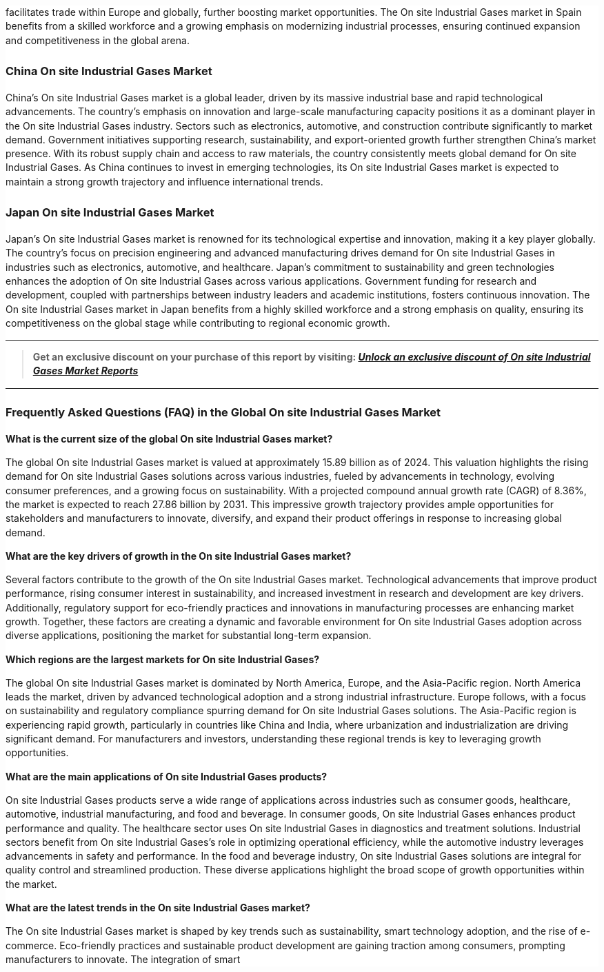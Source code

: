 facilitates trade within Europe and globally, further boosting market opportunities. The On site Industrial Gases market in Spain benefits from a skilled workforce and a growing emphasis on modernizing industrial processes, ensuring continued expansion and competitiveness in the global arena.</p><h3>China On site Industrial Gases Market</h3><p>China&rsquo;s On site Industrial Gases market is a global leader, driven by its massive industrial base and rapid technological advancements. The country&rsquo;s emphasis on innovation and large-scale manufacturing capacity positions it as a dominant player in the On site Industrial Gases industry. Sectors such as electronics, automotive, and construction contribute significantly to market demand. Government initiatives supporting research, sustainability, and export-oriented growth further strengthen China&rsquo;s market presence. With its robust supply chain and access to raw materials, the country consistently meets global demand for On site Industrial Gases. As China continues to invest in emerging technologies, its On site Industrial Gases market is expected to maintain a strong growth trajectory and influence international trends.</p><h3>Japan On site Industrial Gases Market</h3><p>Japan&rsquo;s On site Industrial Gases market is renowned for its technological expertise and innovation, making it a key player globally. The country&rsquo;s focus on precision engineering and advanced manufacturing drives demand for On site Industrial Gases in industries such as electronics, automotive, and healthcare. Japan&rsquo;s commitment to sustainability and green technologies enhances the adoption of On site Industrial Gases across various applications. Government funding for research and development, coupled with partnerships between industry leaders and academic institutions, fosters continuous innovation. The On site Industrial Gases market in Japan benefits from a highly skilled workforce and a strong emphasis on quality, ensuring its competitiveness on the global stage while contributing to regional economic growth.</p><hr /><blockquote><p><strong>Get an exclusive discount on your purchase of this report by visiting: <em><a href="://marketresearchpulse.com/ask-for-discount/54437?utm_source=Github&amp;utm_medium=0111">Unlock an exclusive discount of On site Industrial Gases Market Reports</a></em>&nbsp;</strong></p></blockquote><hr /><h3>Frequently Asked Questions (FAQ) in the Global On site Industrial Gases Market</h3><p><strong>What is the current size of the global On site Industrial Gases market?</strong></p><p>The global On site Industrial Gases market is valued at approximately 15.89 billion as of 2024. This valuation highlights the rising demand for On site Industrial Gases solutions across various industries, fueled by advancements in technology, evolving consumer preferences, and a growing focus on sustainability. With a projected compound annual growth rate (CAGR) of 8.36%, the market is expected to reach 27.86 billion by 2031. This impressive growth trajectory provides ample opportunities for stakeholders and manufacturers to innovate, diversify, and expand their product offerings in response to increasing global demand.</p><p><strong>What are the key drivers of growth in the On site Industrial Gases market?</strong></p><p>Several factors contribute to the growth of the On site Industrial Gases market. Technological advancements that improve product performance, rising consumer interest in sustainability, and increased investment in research and development are key drivers. Additionally, regulatory support for eco-friendly practices and innovations in manufacturing processes are enhancing market growth. Together, these factors are creating a dynamic and favorable environment for On site Industrial Gases adoption across diverse applications, positioning the market for substantial long-term expansion.</p><p><strong>Which regions are the largest markets for On site Industrial Gases?</strong></p><p>The global On site Industrial Gases market is dominated by North America, Europe, and the Asia-Pacific region. North America leads the market, driven by advanced technological adoption and a strong industrial infrastructure. Europe follows, with a focus on sustainability and regulatory compliance spurring demand for On site Industrial Gases solutions. The Asia-Pacific region is experiencing rapid growth, particularly in countries like China and India, where urbanization and industrialization are driving significant demand. For manufacturers and investors, understanding these regional trends is key to leveraging growth opportunities.</p><p><strong>What are the main applications of On site Industrial Gases products?</strong></p><p>On site Industrial Gases products serve a wide range of applications across industries such as consumer goods, healthcare, automotive, industrial manufacturing, and food and beverage. In consumer goods, On site Industrial Gases enhances product performance and quality. The healthcare sector uses On site Industrial Gases in diagnostics and treatment solutions. Industrial sectors benefit from On site Industrial Gases&rsquo;s role in optimizing operational efficiency, while the automotive industry leverages advancements in safety and performance. In the food and beverage industry, On site Industrial Gases solutions are integral for quality control and streamlined production. These diverse applications highlight the broad scope of growth opportunities within the market.</p><p><strong>What are the latest trends in the On site Industrial Gases market?</strong></p><p>The On site Industrial Gases market is shaped by key trends such as sustainability, smart technology adoption, and the rise of e-commerce. Eco-friendly practices and sustainable product development are gaining traction among consumers, prompting manufacturers to innovate. The integration of smart